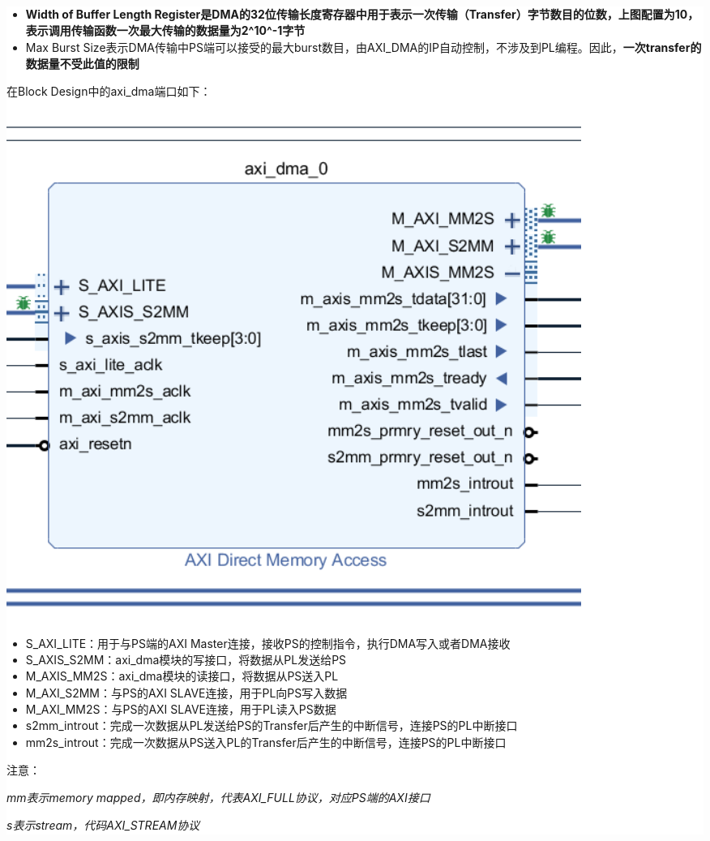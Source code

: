-   **Width of Buffer Length Register是DMA的32位传输长度寄存器中用于表示一次传输（Transfer）字节数目的位数，上图配置为10，表示调用传输函数一次最大传输的数据量为2^10^-1字节**
-   Max Burst Size表示DMA传输中PS端可以接受的最大burst数目，由AXI_DMA的IP自动控制，不涉及到PL编程。因此，**一次transfer的数据量不受此值的限制**

在Block Design中的axi_dma端口如下：

![1546931317301](assets/1546931317301.png)

-   S_AXI_LITE：用于与PS端的AXI Master连接，接收PS的控制指令，执行DMA写入或者DMA接收
-   S_AXIS_S2MM：axi_dma模块的写接口，将数据从PL发送给PS
-   M_AXIS_MM2S：axi_dma模块的读接口，将数据从PS送入PL
-   M_AXI_S2MM：与PS的AXI SLAVE连接，用于PL向PS写入数据
-   M_AXI_MM2S：与PS的AXI SLAVE连接，用于PL读入PS数据
-   s2mm_introut：完成一次数据从PL发送给PS的Transfer后产生的中断信号，连接PS的PL中断接口
-   mm2s_introut：完成一次数据从PS送入PL的Transfer后产生的中断信号，连接PS的PL中断接口

注意：

*mm表示memory mapped，即内存映射，代表AXI_FULL协议，对应PS端的AXI接口*

*s表示stream，代码AXI_STREAM协议*
